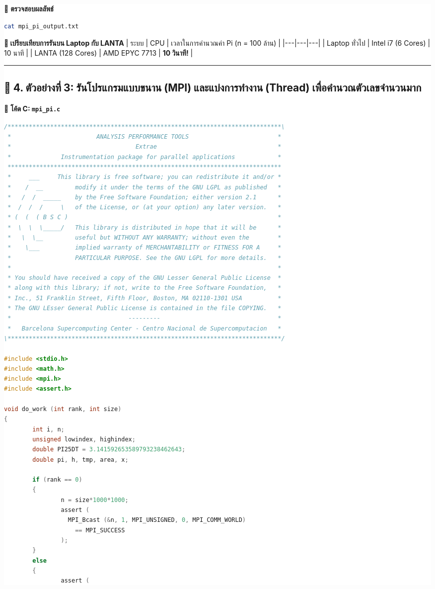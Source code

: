 📌 **ตรวจสอบผลลัพธ์**  
```bash
cat mpi_pi_output.txt
```
**📌 เปรียบเทียบการรันบน Laptop กับ LANTA**
| ระบบ | CPU | เวลาในการคำนวณค่า Pi (n = 100 ล้าน) |
|---|---|---|
| Laptop ทั่วไป | Intel i7 (6 Cores) | 10 นาที |
| LANTA (128 Cores) | AMD EPYC 7713 | **10 วินาที!** | 

---

## **🔹 4. ตัวอย่างที่ 3:  รันโปรแกรมแบบขนาน (MPI) และแบ่งการทำงาน (Thread) เพื่อคำนวณตัวเลขจำนวนมาก** 
📌 **โค้ด C: `mpi_pi.c`**  
```c
/*****************************************************************************\
 *                        ANALYSIS PERFORMANCE TOOLS                         *
 *                                   Extrae                                  *
 *              Instrumentation package for parallel applications            *
 *****************************************************************************
 *     ___     This library is free software; you can redistribute it and/or *
 *    /  __         modify it under the terms of the GNU LGPL as published   *
 *   /  /  _____    by the Free Software Foundation; either version 2.1      *
 *  /  /  /     \   of the License, or (at your option) any later version.   *
 * (  (  ( B S C )                                                           *
 *  \  \  \_____/   This library is distributed in hope that it will be      *
 *   \  \__         useful but WITHOUT ANY WARRANTY; without even the        *
 *    \___          implied warranty of MERCHANTABILITY or FITNESS FOR A     *
 *                  PARTICULAR PURPOSE. See the GNU LGPL for more details.   *
 *                                                                           *
 * You should have received a copy of the GNU Lesser General Public License  *
 * along with this library; if not, write to the Free Software Foundation,   *
 * Inc., 51 Franklin Street, Fifth Floor, Boston, MA 02110-1301 USA          *
 * The GNU LEsser General Public License is contained in the file COPYING.   *
 *                                 ---------                                 *
 *   Barcelona Supercomputing Center - Centro Nacional de Supercomputacion   *
\*****************************************************************************/

#include <stdio.h>
#include <math.h>
#include <mpi.h>
#include <assert.h>

void do_work (int rank, int size)
{
        int i, n;
        unsigned lowindex, highindex;
        double PI25DT = 3.141592653589793238462643;
        double pi, h, tmp, area, x;

        if (rank == 0)
        {
                n = size*1000*1000;
                assert (
                  MPI_Bcast (&n, 1, MPI_UNSIGNED, 0, MPI_COMM_WORLD)
                    == MPI_SUCCESS
                );
        }
        else
        {
                assert (
```